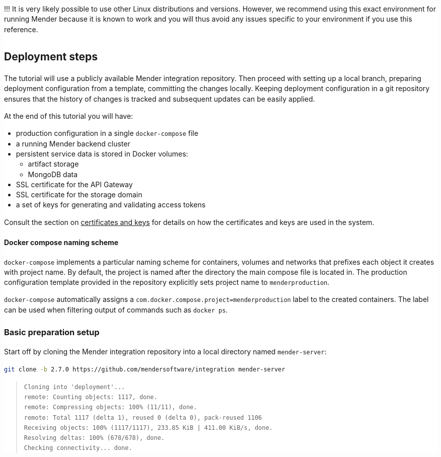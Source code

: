 !!! It is very likely possible to use other Linux distributions and versions. However, we recommend using this exact environment for running Mender because it is known to work and you will thus avoid any issues specific to your environment if you use this reference.


## Deployment steps

The tutorial will use a publicly available Mender integration repository. Then
proceed with setting up a local branch, preparing deployment configuration from
a template, committing the changes locally. Keeping deployment configuration in
a git repository ensures that the history of changes is tracked and subsequent
updates can be easily applied.

At the end of this tutorial you will have:

- production configuration in a single `docker-compose` file
- a running Mender backend cluster
- persistent service data is stored in Docker volumes:
  - artifact storage
  - MongoDB data
- SSL certificate for the API Gateway
- SSL certificate for the storage domain
- a set of keys for generating and validating access tokens

Consult the section on [certificates and keys](../04.Certificates-and-keys/docs.md) for details on
how the certificates and keys are used in the system.

#### Docker compose naming scheme

`docker-compose` implements a particular naming scheme for containers, volumes
and networks that prefixes each object it creates with project name. By default,
the project is named after the directory the main compose file is located in.
The production configuration template provided in the repository explicitly sets
project name to `menderproduction`.

`docker-compose` automatically assigns a
`com.docker.compose.project=menderproduction` label to the created containers. The
label can be used when filtering output of commands such as `docker ps`.


### Basic preparation setup

Start off by cloning the Mender integration repository into a local directory
named `mender-server`:


```bash
git clone -b 2.7.0 https://github.com/mendersoftware/integration mender-server
```

> ```
> Cloning into 'deployment'...
> remote: Counting objects: 1117, done.
> remote: Compressing objects: 100% (11/11), done.
> remote: Total 1117 (delta 1), reused 0 (delta 0), pack-reused 1106
> Receiving objects: 100% (1117/1117), 233.85 KiB | 411.00 KiB/s, done.
> Resolving deltas: 100% (678/678), done.
> Checking connectivity... done.
> ```
